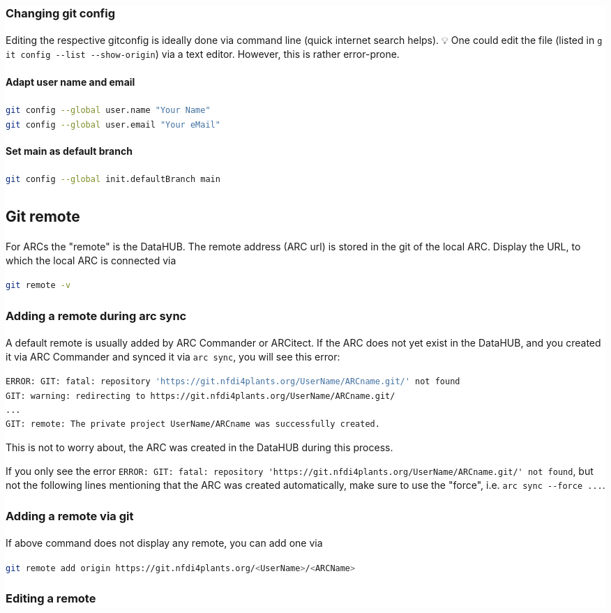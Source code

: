 ### Changing git config

Editing the respective gitconfig is ideally done via command line (quick internet search helps).
:bulb: One could edit the file (listed in `git config --list --show-origin`) via a text editor. However, this is rather error-prone.

#### Adapt user name and email

```bash
git config --global user.name "Your Name"
git config --global user.email "Your eMail"
```

#### Set main as default branch

```bash
git config --global init.defaultBranch main
```

## Git remote

For ARCs the "remote" is the DataHUB. The remote address (ARC url) is stored in the git of the local ARC.
Display the URL, to which the local ARC is connected via

```bash
git remote -v
```

### Adding a remote during arc sync

A default remote is usually added by ARC Commander or ARCitect.
If the ARC does not yet exist in the DataHUB, and you created it via ARC Commander and synced it via `arc sync`, you will see this error:

```bash error
ERROR: GIT: fatal: repository 'https://git.nfdi4plants.org/UserName/ARCname.git/' not found 
GIT: warning: redirecting to https://git.nfdi4plants.org/UserName/ARCname.git/
...
GIT: remote: The private project UserName/ARCname was successfully created.  
```

This is not to worry about, the ARC was created in the DataHUB during this process.

If you only see the error `ERROR: GIT: fatal: repository 'https://git.nfdi4plants.org/UserName/ARCname.git/' not found`, but not the following lines mentioning that the ARC was created automatically, make sure to use the "force", i.e. `arc sync --force ...`. 

### Adding a remote via git

If above command does not display any remote, you can add one via

```bash
git remote add origin https://git.nfdi4plants.org/<UserName>/<ARCName>
```

### Editing a remote
